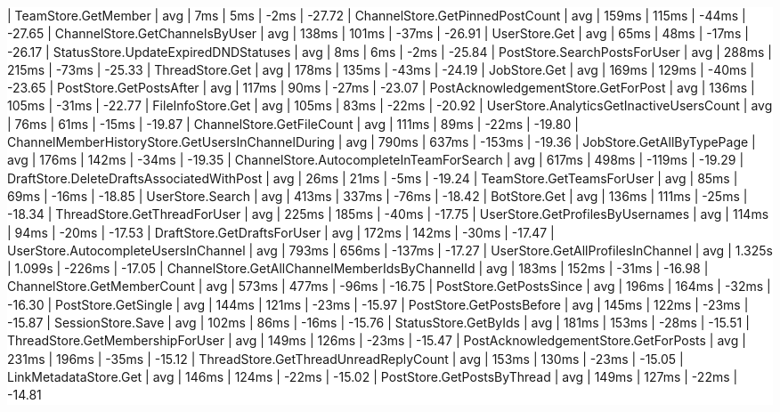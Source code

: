 | TeamStore.GetMember | avg | 7ms | 5ms | -2ms | -27.72
| ChannelStore.GetPinnedPostCount | avg | 159ms | 115ms | -44ms | -27.65
| ChannelStore.GetChannelsByUser | avg | 138ms | 101ms | -37ms | -26.91
| UserStore.Get | avg | 65ms | 48ms | -17ms | -26.17
| StatusStore.UpdateExpiredDNDStatuses | avg | 8ms | 6ms | -2ms | -25.84
| PostStore.SearchPostsForUser | avg | 288ms | 215ms | -73ms | -25.33
| ThreadStore.Get | avg | 178ms | 135ms | -43ms | -24.19
| JobStore.Get | avg | 169ms | 129ms | -40ms | -23.65
| PostStore.GetPostsAfter | avg | 117ms | 90ms | -27ms | -23.07
| PostAcknowledgementStore.GetForPost | avg | 136ms | 105ms | -31ms | -22.77
| FileInfoStore.Get | avg | 105ms | 83ms | -22ms | -20.92
| UserStore.AnalyticsGetInactiveUsersCount | avg | 76ms | 61ms | -15ms | -19.87
| ChannelStore.GetFileCount | avg | 111ms | 89ms | -22ms | -19.80
| ChannelMemberHistoryStore.GetUsersInChannelDuring | avg | 790ms | 637ms | -153ms | -19.36
| JobStore.GetAllByTypePage | avg | 176ms | 142ms | -34ms | -19.35
| ChannelStore.AutocompleteInTeamForSearch | avg | 617ms | 498ms | -119ms | -19.29
| DraftStore.DeleteDraftsAssociatedWithPost | avg | 26ms | 21ms | -5ms | -19.24
| TeamStore.GetTeamsForUser | avg | 85ms | 69ms | -16ms | -18.85
| UserStore.Search | avg | 413ms | 337ms | -76ms | -18.42
| BotStore.Get | avg | 136ms | 111ms | -25ms | -18.34
| ThreadStore.GetThreadForUser | avg | 225ms | 185ms | -40ms | -17.75
| UserStore.GetProfilesByUsernames | avg | 114ms | 94ms | -20ms | -17.53
| DraftStore.GetDraftsForUser | avg | 172ms | 142ms | -30ms | -17.47
| UserStore.AutocompleteUsersInChannel | avg | 793ms | 656ms | -137ms | -17.27
| UserStore.GetAllProfilesInChannel | avg | 1.325s | 1.099s | -226ms | -17.05
| ChannelStore.GetAllChannelMemberIdsByChannelId | avg | 183ms | 152ms | -31ms | -16.98
| ChannelStore.GetMemberCount | avg | 573ms | 477ms | -96ms | -16.75
| PostStore.GetPostsSince | avg | 196ms | 164ms | -32ms | -16.30
| PostStore.GetSingle | avg | 144ms | 121ms | -23ms | -15.97
| PostStore.GetPostsBefore | avg | 145ms | 122ms | -23ms | -15.87
| SessionStore.Save | avg | 102ms | 86ms | -16ms | -15.76
| StatusStore.GetByIds | avg | 181ms | 153ms | -28ms | -15.51
| ThreadStore.GetMembershipForUser | avg | 149ms | 126ms | -23ms | -15.47
| PostAcknowledgementStore.GetForPosts | avg | 231ms | 196ms | -35ms | -15.12
| ThreadStore.GetThreadUnreadReplyCount | avg | 153ms | 130ms | -23ms | -15.05
| LinkMetadataStore.Get | avg | 146ms | 124ms | -22ms | -15.02
| PostStore.GetPostsByThread | avg | 149ms | 127ms | -22ms | -14.81